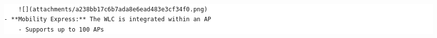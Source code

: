 		![](attachments/a238bb17c6b7ada8e6ead483e3cf34f0.png)
	- **Mobility Express:** The WLC is integrated within an AP
		- Supports up to 100 APs